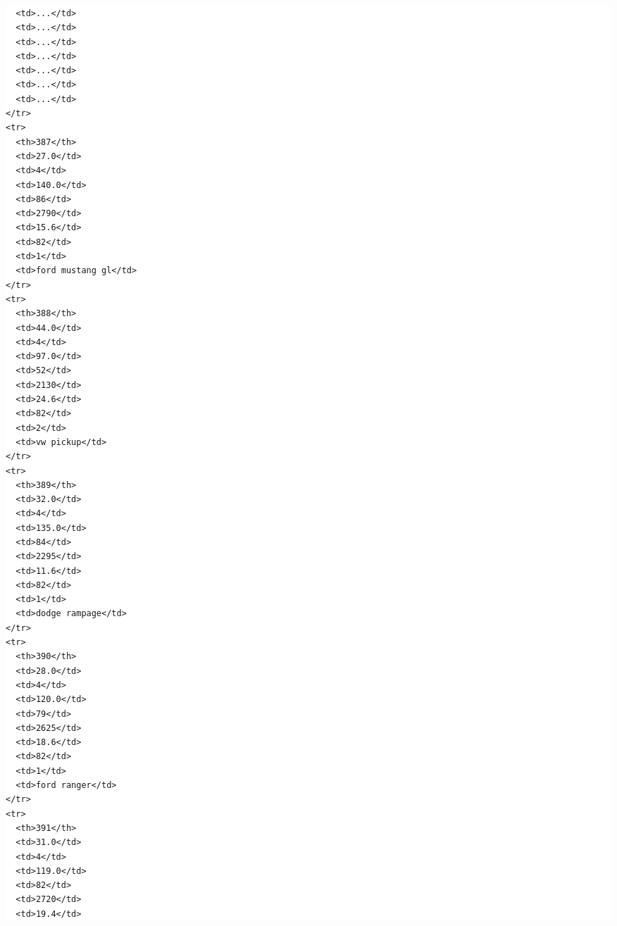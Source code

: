       <td>...</td>
      <td>...</td>
      <td>...</td>
      <td>...</td>
      <td>...</td>
      <td>...</td>
      <td>...</td>
    </tr>
    <tr>
      <th>387</th>
      <td>27.0</td>
      <td>4</td>
      <td>140.0</td>
      <td>86</td>
      <td>2790</td>
      <td>15.6</td>
      <td>82</td>
      <td>1</td>
      <td>ford mustang gl</td>
    </tr>
    <tr>
      <th>388</th>
      <td>44.0</td>
      <td>4</td>
      <td>97.0</td>
      <td>52</td>
      <td>2130</td>
      <td>24.6</td>
      <td>82</td>
      <td>2</td>
      <td>vw pickup</td>
    </tr>
    <tr>
      <th>389</th>
      <td>32.0</td>
      <td>4</td>
      <td>135.0</td>
      <td>84</td>
      <td>2295</td>
      <td>11.6</td>
      <td>82</td>
      <td>1</td>
      <td>dodge rampage</td>
    </tr>
    <tr>
      <th>390</th>
      <td>28.0</td>
      <td>4</td>
      <td>120.0</td>
      <td>79</td>
      <td>2625</td>
      <td>18.6</td>
      <td>82</td>
      <td>1</td>
      <td>ford ranger</td>
    </tr>
    <tr>
      <th>391</th>
      <td>31.0</td>
      <td>4</td>
      <td>119.0</td>
      <td>82</td>
      <td>2720</td>
      <td>19.4</td>